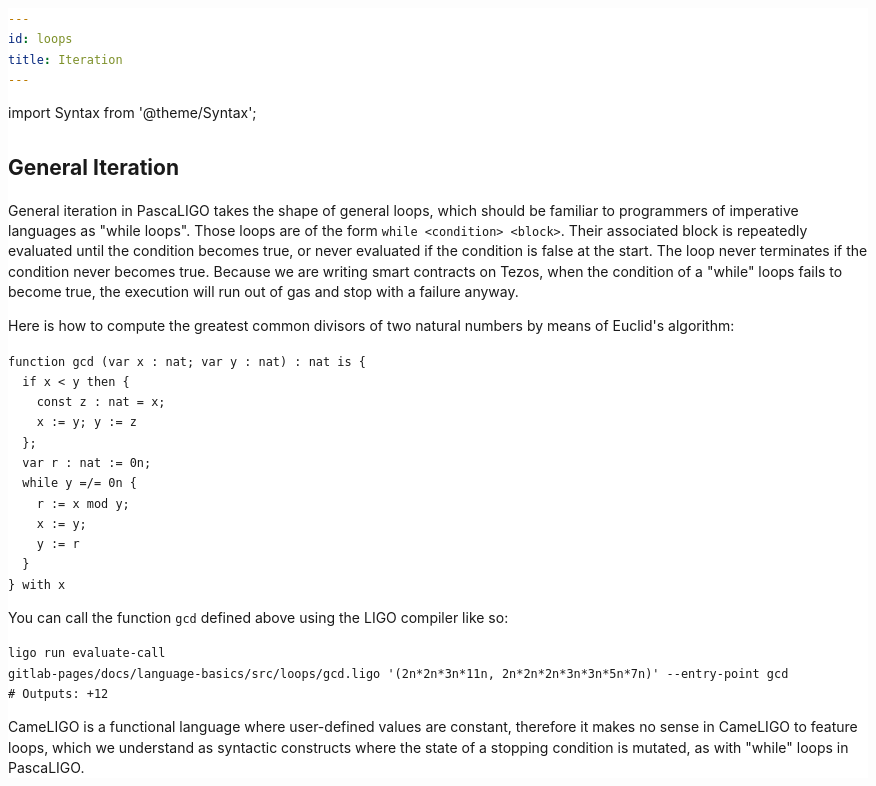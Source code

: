```yaml
---
id: loops
title: Iteration
---
```


import Syntax from '@theme/Syntax';

## General Iteration

<Syntax syntax="pascaligo">

General iteration in PascaLIGO takes the shape of general loops, which
should be familiar to programmers of imperative languages as "while
loops". Those loops are of the form `while <condition> <block>`. Their
associated block is repeatedly evaluated until the condition becomes
true, or never evaluated if the condition is false at the start. The
loop never terminates if the condition never becomes true. Because we
are writing smart contracts on Tezos, when the condition of a "while"
loops fails to become true, the execution will run out of gas and stop
with a failure anyway.

Here is how to compute the greatest common divisors of two natural
numbers by means of Euclid's algorithm:

```pascaligo group=a
function gcd (var x : nat; var y : nat) : nat is {
  if x < y then {
    const z : nat = x;
    x := y; y := z
  };
  var r : nat := 0n;
  while y =/= 0n {
    r := x mod y;
    x := y;
    y := r
  }
} with x
```

You can call the function `gcd` defined above using the LIGO compiler
like so:
```shell
ligo run evaluate-call
gitlab-pages/docs/language-basics/src/loops/gcd.ligo '(2n*2n*3n*11n, 2n*2n*2n*3n*3n*5n*7n)' --entry-point gcd
# Outputs: +12
```

</Syntax>
<Syntax syntax="cameligo">

CameLIGO is a functional language where user-defined values are
constant, therefore it makes no sense in CameLIGO to feature loops,
which we understand as syntactic constructs where the state of a
stopping condition is mutated, as with "while" loops in PascaLIGO.
